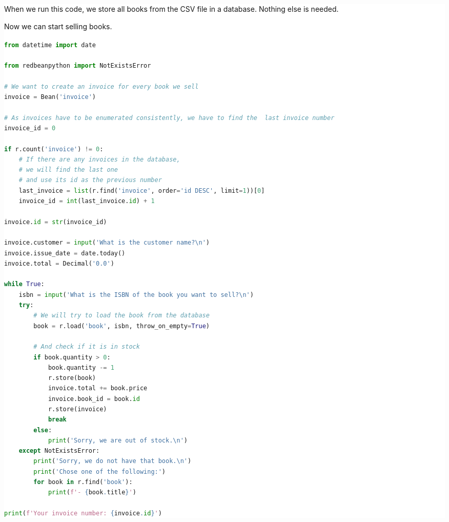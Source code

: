 When we run this code, we store all books from the CSV file in a database. Nothing else is needed.

Now we can start selling books.

```python
from datetime import date

from redbeanpython import NotExistsError

# We want to create an invoice for every book we sell
invoice = Bean('invoice')

# As invoices have to be enumerated consistently, we have to find the  last invoice number
invoice_id = 0

if r.count('invoice') != 0:
    # If there are any invoices in the database,
    # we will find the last one
    # and use its id as the previous number
    last_invoice = list(r.find('invoice', order='id DESC', limit=1))[0]
    invoice_id = int(last_invoice.id) + 1

invoice.id = str(invoice_id)

invoice.customer = input('What is the customer name?\n')
invoice.issue_date = date.today()
invoice.total = Decimal('0.0')

while True:
    isbn = input('What is the ISBN of the book you want to sell?\n')
    try:
        # We will try to load the book from the database
        book = r.load('book', isbn, throw_on_empty=True)

        # And check if it is in stock
        if book.quantity > 0:
            book.quantity -= 1
            r.store(book)
            invoice.total += book.price
            invoice.book_id = book.id
            r.store(invoice)
            break
        else:
            print('Sorry, we are out of stock.\n')
    except NotExistsError:
        print('Sorry, we do not have that book.\n')
        print('Chose one of the following:')
        for book in r.find('book'):
            print(f'- {book.title}')

print(f'Your invoice number: {invoice.id}')

```
